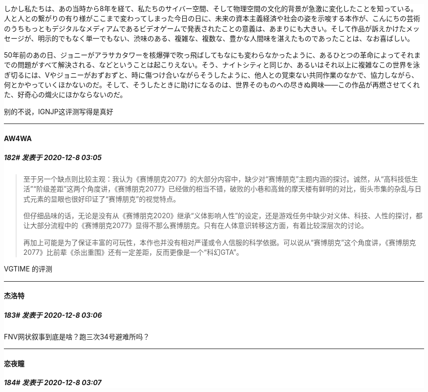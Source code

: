 
しかし私たちは、あの当時から8年を経て、私たちのサイバー空間、そして物理空間の文化的背景が急激に変化したことを知っている。人と人との繋がりの有り様がここまで変わってしまった今日の日に、未来の資本主義経済や社会の姿を示唆する本作が、こんにちの芸術のうちもっともデジタルなメディアムであるビデオゲームで発表されたことの意義は、あまりにも大きい。そして作品が訴えかけたメッセージが、明示的でもなく単一でもない、渋味のある、複雑な、複数な、豊かな人間味を湛えたものであったことは、なお喜ばしい。


50年前のあの日、ジョニーがアラサカタワーを核爆弾で吹っ飛ばしてもなにも変わらなかったように、あるひとつの革命によってそれまでの問題がすべて解決される、などということは起こりえない。そう、ナイトシティと同じか、あるいはそれ以上に複雑なこの世界を泳ぎ切るには、Vやジョニーがおずおずと、時に傷つけ合いながらそうしたように、他人との覚束ない共同作業のなかで、協力しながら、何とかやっていくほかないのだ。そして、そうしたときに助けになるのは、世界そのものへの尽きぬ興味――この作品が再燃させてくれた、好奇心の熾火にほかならないのだ。



别的不说，IGNJP这评测写得是真好







*****

####  AW4WA  
##### 182#       发表于 2020-12-8 03:05



<blockquote>至于另一个缺点则比较主观：我认为《赛博朋克2077》的大部分内容中，缺少对“赛博朋克”主题内涵的探讨。诚然，从“高科技低生活”“阶级差距”这两个角度讲，《赛博朋克2077》已经做的相当不错，破败的小巷和高耸的摩天楼有鲜明的对比，街头市集的杂乱与日式元素的显眼也很好印证了“赛博朋克”的视觉特点。


但仔细品味的话，无论是没有从《赛博朋克2020》继承“义体影响人性”的设定，还是游戏任务中缺少对义体、科技、人性的探讨，都让大部分流程中的《赛博朋克2077》显得不那么赛博朋克。只有在人体意识转移这方面，有着比较深层次的讨论。


再加上可能是为了保证丰富的可玩性，本作也并没有相对严谨或令人信服的科学依据。可以说从“赛博朋克”这个角度讲，《赛博朋克2077》比前辈《杀出重围》还有一定差距，反而更像是一个“科幻GTA”。</blockquote>

VGTIME 的评测







*****

####  杰洛特  
##### 183#       发表于 2020-12-8 03:06




FNV网状叙事到底是啥？跑三次34号避难所吗？







*****

####  恋夜瞳  
##### 184#       发表于 2020-12-8 03:07

